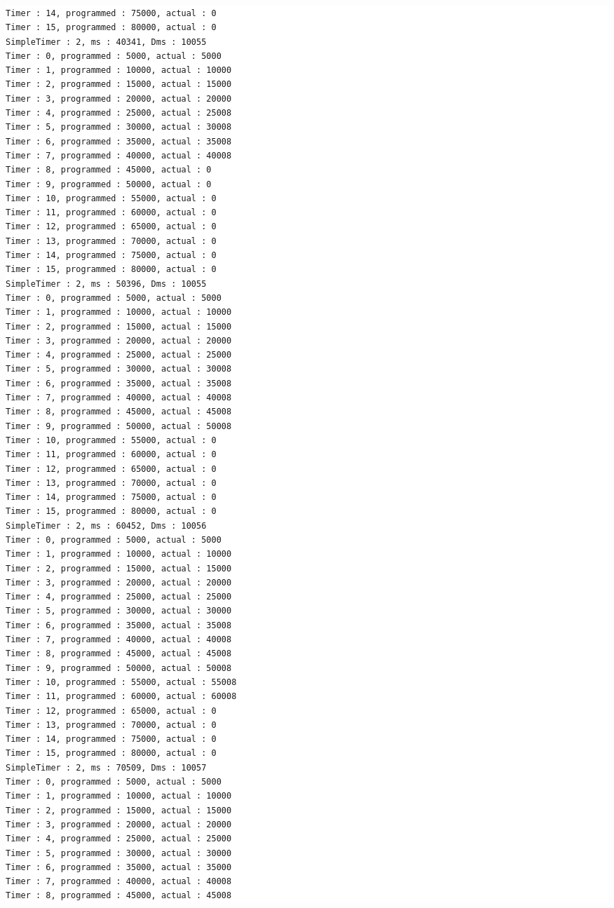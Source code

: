 ```
Timer : 14, programmed : 75000, actual : 0
Timer : 15, programmed : 80000, actual : 0
SimpleTimer : 2, ms : 40341, Dms : 10055
Timer : 0, programmed : 5000, actual : 5000
Timer : 1, programmed : 10000, actual : 10000
Timer : 2, programmed : 15000, actual : 15000
Timer : 3, programmed : 20000, actual : 20000
Timer : 4, programmed : 25000, actual : 25008
Timer : 5, programmed : 30000, actual : 30008
Timer : 6, programmed : 35000, actual : 35008
Timer : 7, programmed : 40000, actual : 40008
Timer : 8, programmed : 45000, actual : 0
Timer : 9, programmed : 50000, actual : 0
Timer : 10, programmed : 55000, actual : 0
Timer : 11, programmed : 60000, actual : 0
Timer : 12, programmed : 65000, actual : 0
Timer : 13, programmed : 70000, actual : 0
Timer : 14, programmed : 75000, actual : 0
Timer : 15, programmed : 80000, actual : 0
SimpleTimer : 2, ms : 50396, Dms : 10055
Timer : 0, programmed : 5000, actual : 5000
Timer : 1, programmed : 10000, actual : 10000
Timer : 2, programmed : 15000, actual : 15000
Timer : 3, programmed : 20000, actual : 20000
Timer : 4, programmed : 25000, actual : 25000
Timer : 5, programmed : 30000, actual : 30008
Timer : 6, programmed : 35000, actual : 35008
Timer : 7, programmed : 40000, actual : 40008
Timer : 8, programmed : 45000, actual : 45008
Timer : 9, programmed : 50000, actual : 50008
Timer : 10, programmed : 55000, actual : 0
Timer : 11, programmed : 60000, actual : 0
Timer : 12, programmed : 65000, actual : 0
Timer : 13, programmed : 70000, actual : 0
Timer : 14, programmed : 75000, actual : 0
Timer : 15, programmed : 80000, actual : 0
SimpleTimer : 2, ms : 60452, Dms : 10056
Timer : 0, programmed : 5000, actual : 5000
Timer : 1, programmed : 10000, actual : 10000
Timer : 2, programmed : 15000, actual : 15000
Timer : 3, programmed : 20000, actual : 20000
Timer : 4, programmed : 25000, actual : 25000
Timer : 5, programmed : 30000, actual : 30000
Timer : 6, programmed : 35000, actual : 35008
Timer : 7, programmed : 40000, actual : 40008
Timer : 8, programmed : 45000, actual : 45008
Timer : 9, programmed : 50000, actual : 50008
Timer : 10, programmed : 55000, actual : 55008
Timer : 11, programmed : 60000, actual : 60008
Timer : 12, programmed : 65000, actual : 0
Timer : 13, programmed : 70000, actual : 0
Timer : 14, programmed : 75000, actual : 0
Timer : 15, programmed : 80000, actual : 0
SimpleTimer : 2, ms : 70509, Dms : 10057
Timer : 0, programmed : 5000, actual : 5000
Timer : 1, programmed : 10000, actual : 10000
Timer : 2, programmed : 15000, actual : 15000
Timer : 3, programmed : 20000, actual : 20000
Timer : 4, programmed : 25000, actual : 25000
Timer : 5, programmed : 30000, actual : 30000
Timer : 6, programmed : 35000, actual : 35000
Timer : 7, programmed : 40000, actual : 40008
Timer : 8, programmed : 45000, actual : 45008
```